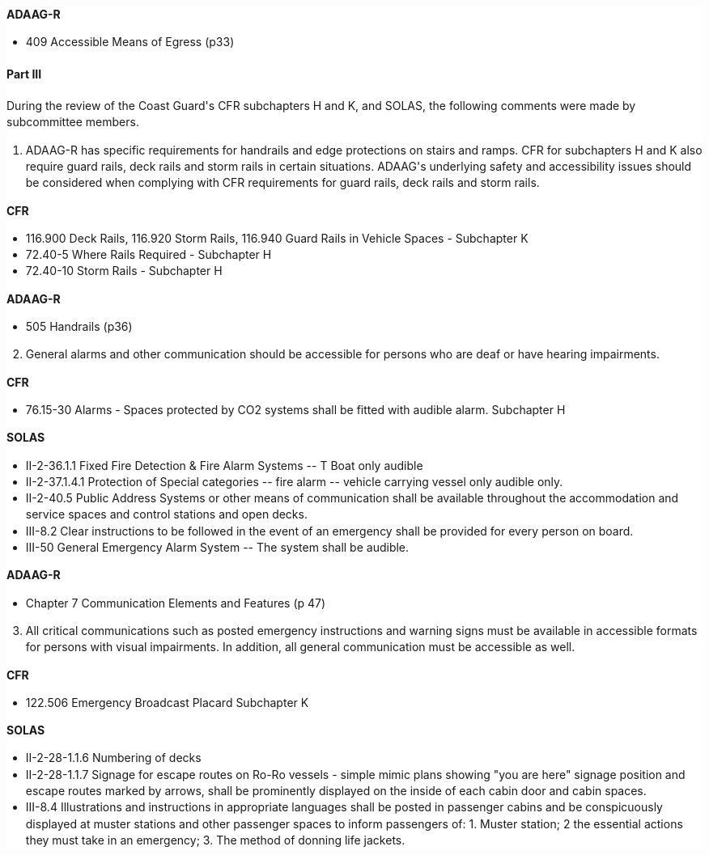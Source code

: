 **ADAAG-R**

-   409 Accessible Means of Egress (p33)

#### Part III

During the review of the Coast Guard's CFR subchapters H and K, and SOLAS, the following comments were made by subcommittee members.

1) ADAAG-R has specific requirements for handrails and edge protections on stairs and ramps. CFR for subchapters H and K also require guard rails, deck rails and storm rails in certain situations. ADAAG's underlying safety and accessibility issues should be considered when complying with CFR requirements for guard rails, deck rails and storm rails.

**CFR**

-   116.900 Deck Rails, 116.920 Storm Rails, 116.940 Guard Rails in Vehicle Spaces - Subchapter K
-   72.40-5 Where Rails Required - Subchapter H
-   72.40-10 Storm Rails - Subchapter H

**ADAAG-R**

-   505 Handrails (p36)

2) General alarms and other communication should be accessible for persons who are deaf or have hearing impairments.

**CFR**

-   76.15-30 Alarms - Spaces protected by CO2 systems shall be fitted with audible alarm. Subchapter H

**SOLAS**

-   II-2-36.1.1 Fixed Fire Detection & Fire Alarm Systems -- T Boat only audible
-   II-2-37.1.4.1 Protection of Special categories -- fire alarm -- vehicle carrying vessel only audible only.
-   II-2-40.5 Public Address Systems or other means of communication shall be available throughout the accommodation and service spaces and control stations and open decks.
-   III-8.2 Clear instructions to be followed in the event of an emergency shall be provided for every person on board.
-   III-50 General Emergency Alarm System -- The system shall be audible.

**ADAAG-R**

-   Chapter 7 Communication Elements and Features (p 47)

3) All critical communications such as posted emergency instructions and warning signs must be available in accessible formats for persons with visual impairments. In addition, all general communication must be accessible as well.

**CFR**

-   122.506 Emergency Broadcast Placard Subchapter K

**SOLAS**

-   II-2-28-1.1.6 Numbering of decks
-   II-2-28-1.1.7 Signage for escape routes on Ro-Ro vessels - simple mimic plans showing "you are here" signage position and escape routes marked by arrows, shall be prominently displayed on the inside of each cabin door and cabin spaces.
-   III-8.4 Illustrations and instructions in appropriate languages shall be posted in passenger cabins and be conspicuously displayed at muster stations and other passenger spaces to inform passengers of: 1. Muster station; 2 the essential actions they must take in an emergency; 3. The method of donning life jackets.
